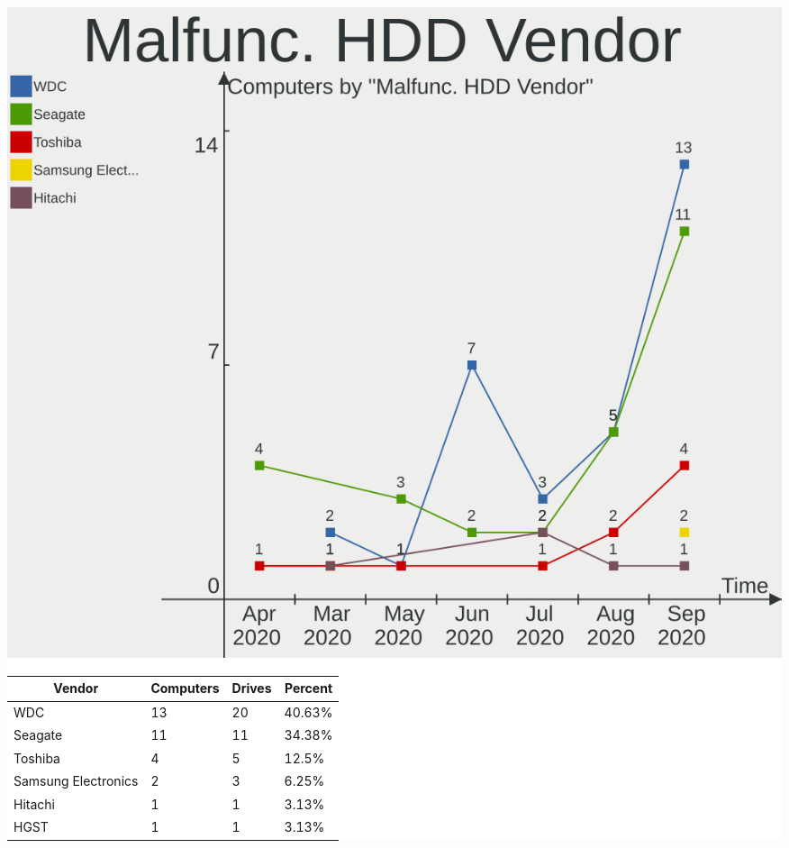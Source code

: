 ![Malfunc. HDD Vendor](./All/images/line_chart/drive_malfunc_hdd_vendor.svg)

| Vendor              | Computers | Drives | Percent |
|---------------------|-----------|--------|---------|
| WDC                 | 13        | 20     | 40.63%  |
| Seagate             | 11        | 11     | 34.38%  |
| Toshiba             | 4         | 5      | 12.5%   |
| Samsung Electronics | 2         | 3      | 6.25%   |
| Hitachi             | 1         | 1      | 3.13%   |
| HGST                | 1         | 1      | 3.13%   |
